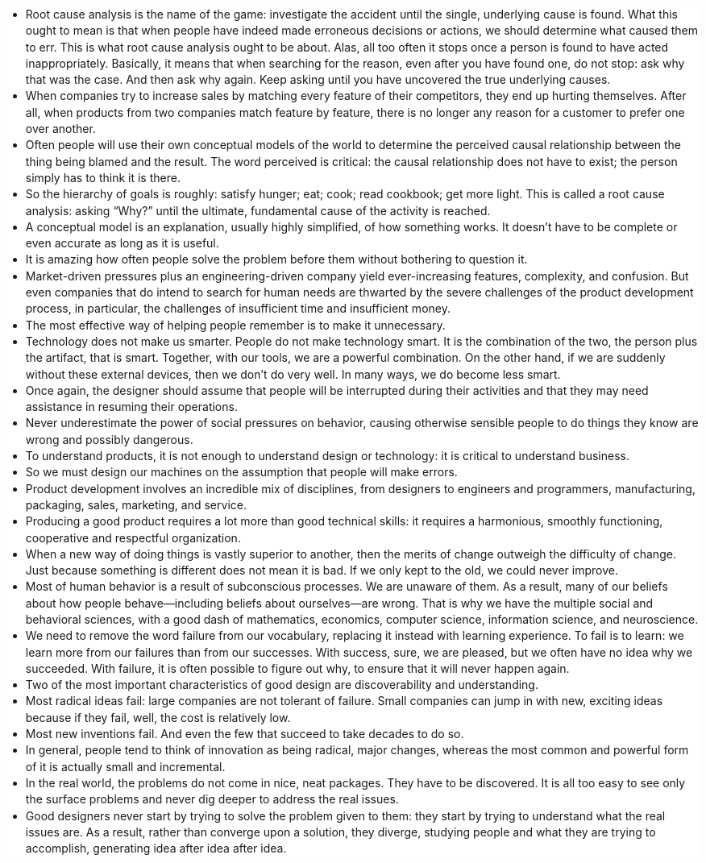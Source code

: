 - Root cause analysis is the name of the game: investigate the accident until the single, underlying cause is found. What this ought to mean is that when people have indeed made erroneous decisions or actions, we should determine what caused them to err. This is what root cause analysis ought to be about. Alas, all too often it stops once a person is found to have acted inappropriately. Basically, it means that when searching for the reason, even after you have found one, do not stop: ask why that was the case. And then ask why again. Keep asking until you have uncovered the true underlying causes. 
- When companies try to increase sales by matching every feature of their competitors, they end up hurting themselves. After all, when products from two companies match feature by feature, there is no longer any reason for a customer to prefer one over another.
- Often people will use their own conceptual models of the world to determine the perceived causal relationship between the thing being blamed and the result. The word perceived is critical: the causal relationship does not have to exist; the person simply has to think it is there.
- So the hierarchy of goals is roughly: satisfy hunger; eat; cook; read cookbook; get more light. This is called a root cause analysis: asking “Why?” until the ultimate, fundamental cause of the activity is reached.
- A conceptual model is an explanation, usually highly simplified, of how something works. It doesn’t have to be complete or even accurate as long as it is useful. 
- It is amazing how often people solve the problem before them without bothering to question it.
- Market-driven pressures plus an engineering-driven company yield ever-increasing features, complexity, and confusion. But even companies that do intend to search for human needs are thwarted by the severe challenges of the product development process, in particular, the challenges of insufficient time and insufficient money.
- The most effective way of helping people remember is to make it unnecessary.
- Technology does not make us smarter. People do not make technology smart. It is the combination of the two, the person plus the artifact, that is smart. Together, with our tools, we are a powerful combination. On the other hand, if we are suddenly without these external devices, then we don’t do very well. In many ways, we do become less smart.
- Once again, the designer should assume that people will be interrupted during their activities and that they may need assistance in resuming their operations.
- Never underestimate the power of social pressures on behavior, causing otherwise sensible people to do things they know are wrong and possibly dangerous.
- To understand products, it is not enough to understand design or technology: it is critical to understand business.
- So we must design our machines on the assumption that people will make errors.
- Product development involves an incredible mix of disciplines, from designers to engineers and programmers, manufacturing, packaging, sales, marketing, and service.
- Producing a good product requires a lot more than good technical skills: it requires a harmonious, smoothly functioning, cooperative and respectful organization.
- When a new way of doing things is vastly superior to another, then the merits of change outweigh the difficulty of change. Just because something is different does not mean it is bad. If we only kept to the old, we could never improve.
- Most of human behavior is a result of subconscious processes. We are unaware of them. As a result, many of our beliefs about how people behave—including beliefs about ourselves—are wrong. That is why we have the multiple social and behavioral sciences, with a good dash of mathematics, economics, computer science, information science, and neuroscience.
- We need to remove the word failure from our vocabulary, replacing it instead with learning experience. To fail is to learn: we learn more from our failures than from our successes. With success, sure, we are pleased, but we often have no idea why we succeeded. With failure, it is often possible to figure out why, to ensure that it will never happen again.
- Two of the most important characteristics of good design are discoverability and understanding.
- Most radical ideas fail: large companies are not tolerant of failure. Small companies can jump in with new, exciting ideas because if they fail, well, the cost is relatively low.
- Most new inventions fail. And even the few that succeed to take decades to do so.
- In general, people tend to think of innovation as being radical, major changes, whereas the most common and powerful form of it is actually small and incremental. 
- In the real world, the problems do not come in nice, neat packages. They have to be discovered. It is all too easy to see only the surface problems and never dig deeper to address the real issues.
- Good designers never start by trying to solve the problem given to them: they start by trying to understand what the real issues are. As a result, rather than converge upon a solution, they diverge, studying people and what they are trying to accomplish, generating idea after idea after idea.